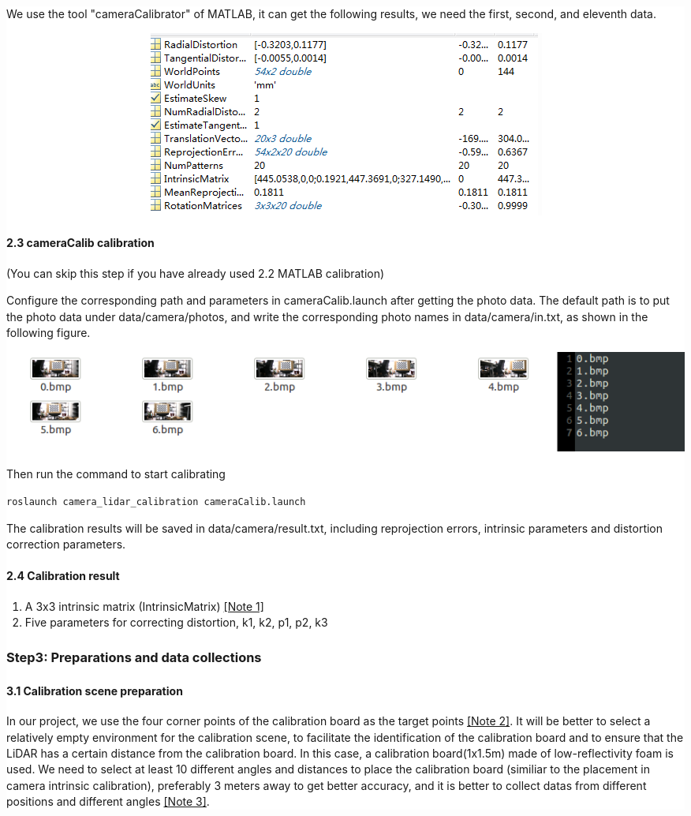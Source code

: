 
We use the tool "cameraCalibrator" of MATLAB, it can get the following results, we need the first, second, and eleventh data.

<div align=center><img src="doc_resources/matlab_result.png"></div>

#### 2.3 cameraCalib calibration

(You can skip this step if you have already used 2.2 MATLAB calibration)

Configure the corresponding path and parameters in cameraCalib.launch after getting the photo data. The default path is to put the photo data under data/camera/photos, and write the corresponding photo names in data/camera/in.txt, as shown in the following figure.

<div align=center><img src="doc_resources/camera.png"></div>

Then run the command to start calibrating

```
roslaunch camera_lidar_calibration cameraCalib.launch
```

The calibration results will be saved in data/camera/result.txt, including reprojection errors, intrinsic parameters and distortion correction parameters.

#### 2.4 Calibration result

1. A 3x3 intrinsic matrix (IntrinsicMatrix) [[Note 1]](#notes)
2. Five parameters for correcting distortion, k1, k2, p1, p2, k3

### Step3: Preparations and data collections

#### 3.1 Calibration scene preparation

In our project, we use the four corner points of the calibration board as the target points [[Note 2]](#notes). It will be better to select a relatively empty environment for the calibration scene, to facilitate the identification of the calibration board and to ensure that the LiDAR has a certain distance from the calibration board. In this case, a calibration board(1x1.5m) made of low-reflectivity foam is used. We need to select at least 10 different angles and distances to place the calibration board (similiar to the placement in camera intrinsic calibration), preferably 3 meters away to get better accuracy, and it is better to collect datas from different positions and different angles [[Note 3]](#notes).
